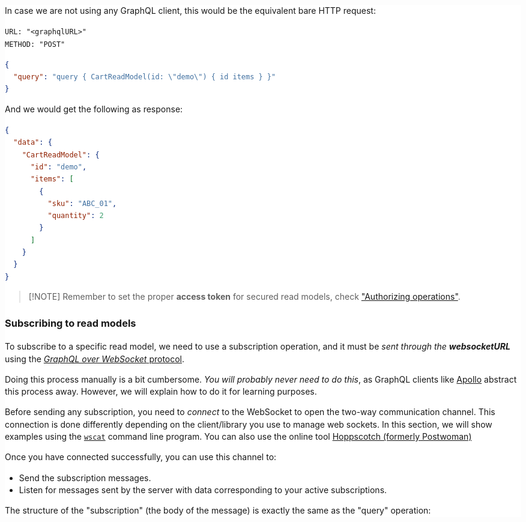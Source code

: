 In case we are not using any GraphQL client, this would be the equivalent bare HTTP request:

```
URL: "<graphqlURL>"
METHOD: "POST"
```

```json
{
  "query": "query { CartReadModel(id: \"demo\") { id items } }"
}
```

And we would get the following as response:

```json
{
  "data": {
    "CartReadModel": {
      "id": "demo",
      "items": [
        {
          "sku": "ABC_01",
          "quantity": 2
        }
      ]
    }
  }
}
```

> [!NOTE]  Remember to set the proper **access token** for secured read models, check ["Authorizing operations"](#authorizing-operations).

### Subscribing to read models

To subscribe to a specific read model, we need to use a subscription operation, and it must be _sent through the **websocketURL**_ using the [_GraphQL over WebSocket_ protocol](#the-graphql-over-websocket-protocol).

Doing this process manually is a bit cumbersome. _You will probably never need to do this_, as GraphQL clients like [Apollo](#using-apollo-client) abstract this process away. However, we will explain how to do it for learning purposes.

Before sending any subscription, you need to _connect_ to the WebSocket to open the two-way communication channel. This connection is done differently depending on the client/library you use to manage web sockets. In this section, we will show examples using the [`wscat`](https://github.com/websockets/wscat) command line program. You can also use the online tool [Hoppscotch (formerly Postwoman)](https://hoppscotch.io/)

Once you have connected successfully, you can use this channel to:

- Send the subscription messages.
- Listen for messages sent by the server with data corresponding to your active subscriptions.

The structure of the "subscription" (the body of the message) is exactly the same as the "query" operation:
